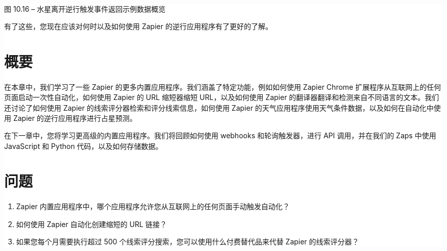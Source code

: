图 10.16 – 水星离开逆行触发事件返回示例数据概览

有了这些，您现在应该对何时以及如何使用 Zapier 的逆行应用程序有了更好的了解。

# 概要

在本章中，我们学习了一些 Zapier 的更多内置应用程序。我们涵盖了特定功能，例如如何使用 Zapier Chrome 扩展程序从互联网上的任何页面启动一次性自动化，如何使用 Zapier 的 URL 缩短器缩短 URL，以及如何使用 Zapier 的翻译器翻译和检测来自不同语言的文本。我们还讨论了如何使用 Zapier 的线索评分器检索和评分线索信息，如何使用 Zapier 的天气应用程序使用天气条件数据，以及如何在自动化中使用 Zapier 的逆行应用程序进行占星预测。

在下一章中，您将学习更高级的内置应用程序。我们将回顾如何使用 webhooks 和轮询触发器，进行 API 调用，并在我们的 Zaps 中使用 JavaScript 和 Python 代码，以及如何存储数据。

# 问题

1.  Zapier 内置应用程序中，哪个应用程序允许您从互联网上的任何页面手动触发自动化？

1.  如何使用 Zapier 自动化创建缩短的 URL 链接？

1.  如果您每个月需要执行超过 500 个线索评分搜索，您可以使用什么付费替代品来代替 Zapier 的线索评分器？

